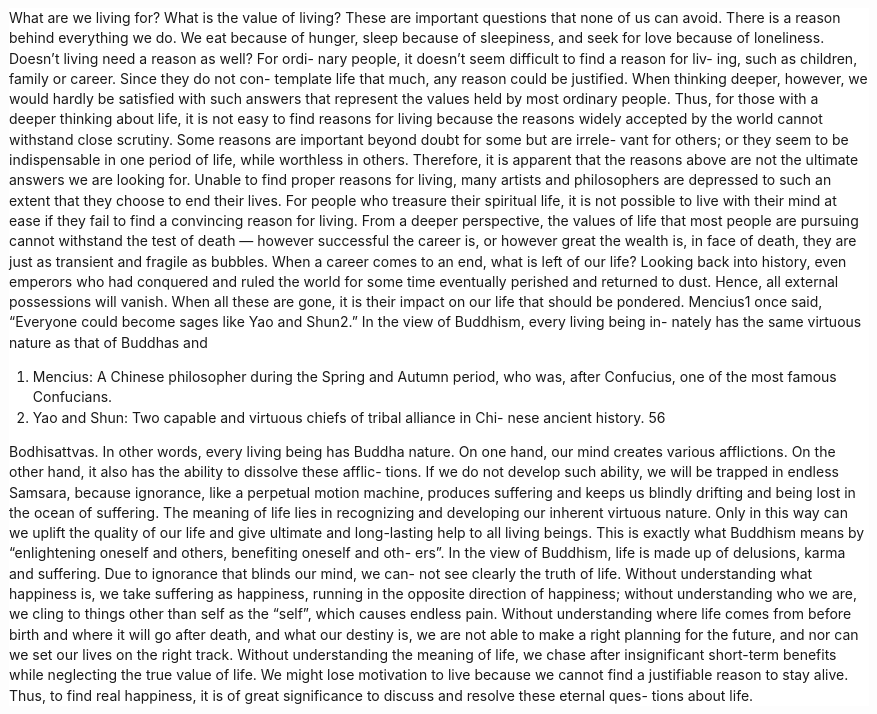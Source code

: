 What are we living for? What is the value of living? These are important questions that none of us can avoid.
There is a reason behind everything we do.
We eat because of hunger, sleep because of sleepiness, and seek for love because of loneliness.
Doesn’t living need a reason as well? For ordi- nary people, it doesn’t seem difficult to find a reason for liv- ing, such as children, family or career.
Since they do not con- template life that much, any reason could be justified.
When thinking deeper, however, we would hardly be satisfied with such answers that represent the values held by most ordinary people.
Thus, for those with a deeper thinking about life, it is not easy to find reasons for living because the reasons widely accepted by the world cannot withstand close scrutiny.
Some reasons are important beyond doubt for some but are irrele- vant for others; or they seem to be indispensable in one period of life, while worthless in others.
Therefore, it is apparent that the reasons above are not the ultimate answers we are looking for.
Unable to find proper reasons for living, many artists and philosophers are depressed to such an extent that they choose to end their lives.
For people who treasure their spiritual life, it is not possible to live with their mind at ease if they fail to find a convincing reason for living.
From a deeper perspective, the values of life that most people are pursuing cannot withstand the test of death — however successful the career is, or however great the wealth is, in face of death, they are just as transient and fragile as bubbles.
When a career comes to an end, what is left of our life? Looking back into history, even emperors who had conquered and ruled the world for some time eventually perished and returned to dust.
Hence, all external possessions will vanish.
When all these are gone, it is their impact on our life that should be pondered.
Mencius1 once said, “Everyone could become sages like Yao and Shun2.” In the view of Buddhism, every living being in- nately has the same virtuous nature as that of Buddhas and

1.  Mencius: A Chinese philosopher during the Spring and Autumn period, who was, after Confucius, one of the most famous Confucians.
2.  Yao and Shun: Two capable and virtuous chiefs of tribal alliance in Chi- nese ancient history.
    56

Bodhisattvas.
In other words, every living being has Buddha nature.
On one hand, our mind creates various afflictions.
On the other hand, it also has the ability to dissolve these afflic- tions.
If we do not develop such ability, we will be trapped in endless Samsara, because ignorance, like a perpetual motion machine, produces suffering and keeps us blindly drifting and being lost in the ocean of suffering.
The meaning of life lies in recognizing and developing our inherent virtuous nature.
Only in this way can we uplift the quality of our life and give ultimate and long-lasting help to all living beings.
This is exactly what Buddhism means by “enlightening oneself and others, benefiting oneself and oth- ers”.
In the view of Buddhism, life is made up of delusions, karma and suffering.
Due to ignorance that blinds our mind, we can- not see clearly the truth of life.
Without understanding what happiness is, we take suffering as happiness, running in the opposite direction of happiness; without understanding who we are, we cling to things other than self as the “self”, which causes endless pain.
Without understanding where life comes from before birth and where it will go after death, and what our destiny is, we are not able to make a right planning for the future, and nor can we set our lives on the right track.
Without understanding the meaning of life, we chase after insignificant short-term benefits while neglecting the true value of life.
We might lose motivation to live because we cannot find a justifiable reason to stay alive.
Thus, to find real happiness, it is of great significance to discuss and resolve these eternal ques- tions about life.
